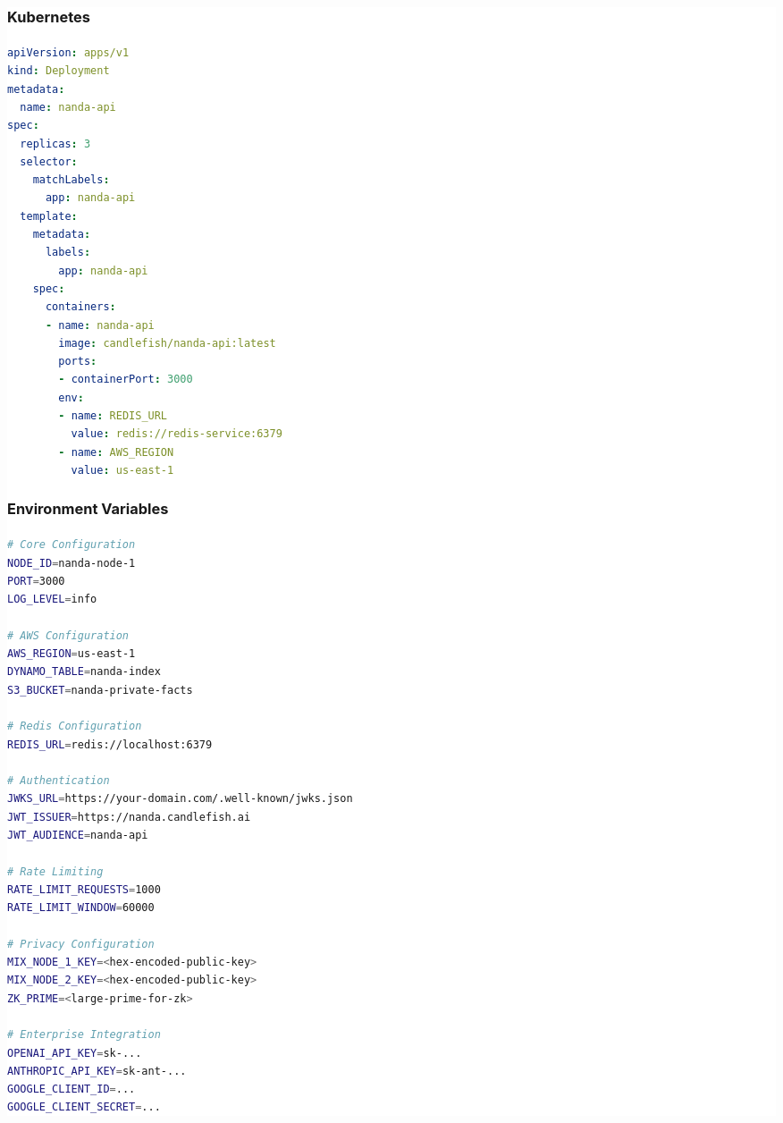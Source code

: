 ### Kubernetes

```yaml
apiVersion: apps/v1
kind: Deployment
metadata:
  name: nanda-api
spec:
  replicas: 3
  selector:
    matchLabels:
      app: nanda-api
  template:
    metadata:
      labels:
        app: nanda-api
    spec:
      containers:
      - name: nanda-api
        image: candlefish/nanda-api:latest
        ports:
        - containerPort: 3000
        env:
        - name: REDIS_URL
          value: redis://redis-service:6379
        - name: AWS_REGION
          value: us-east-1
```

### Environment Variables

```bash
# Core Configuration
NODE_ID=nanda-node-1
PORT=3000
LOG_LEVEL=info

# AWS Configuration
AWS_REGION=us-east-1
DYNAMO_TABLE=nanda-index
S3_BUCKET=nanda-private-facts

# Redis Configuration
REDIS_URL=redis://localhost:6379

# Authentication
JWKS_URL=https://your-domain.com/.well-known/jwks.json
JWT_ISSUER=https://nanda.candlefish.ai
JWT_AUDIENCE=nanda-api

# Rate Limiting
RATE_LIMIT_REQUESTS=1000
RATE_LIMIT_WINDOW=60000

# Privacy Configuration
MIX_NODE_1_KEY=<hex-encoded-public-key>
MIX_NODE_2_KEY=<hex-encoded-public-key>
ZK_PRIME=<large-prime-for-zk>

# Enterprise Integration
OPENAI_API_KEY=sk-...
ANTHROPIC_API_KEY=sk-ant-...
GOOGLE_CLIENT_ID=...
GOOGLE_CLIENT_SECRET=...
```